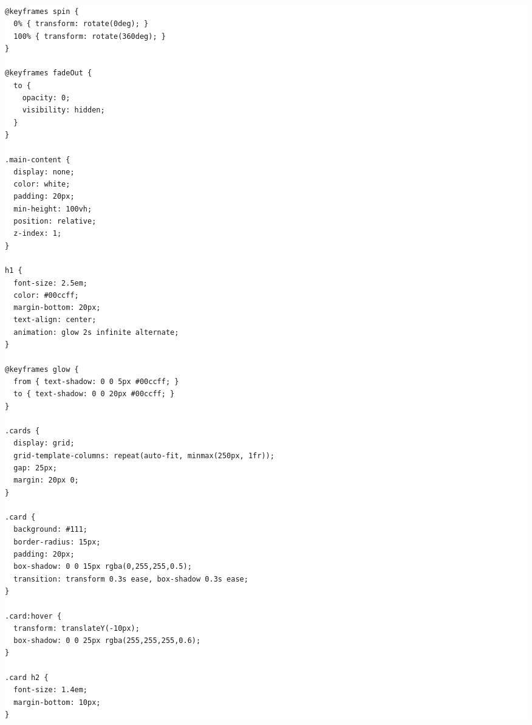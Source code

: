     @keyframes spin {
      0% { transform: rotate(0deg); }
      100% { transform: rotate(360deg); }
    }

    @keyframes fadeOut {
      to {
        opacity: 0;
        visibility: hidden;
      }
    }

    .main-content {
      display: none;
      color: white;
      padding: 20px;
      min-height: 100vh;
      position: relative;
      z-index: 1;
    }

    h1 {
      font-size: 2.5em;
      color: #00ccff;
      margin-bottom: 20px;
      text-align: center;
      animation: glow 2s infinite alternate;
    }

    @keyframes glow {
      from { text-shadow: 0 0 5px #00ccff; }
      to { text-shadow: 0 0 20px #00ccff; }
    }

    .cards {
      display: grid;
      grid-template-columns: repeat(auto-fit, minmax(250px, 1fr));
      gap: 25px;
      margin: 20px 0;
    }

    .card {
      background: #111;
      border-radius: 15px;
      padding: 20px;
      box-shadow: 0 0 15px rgba(0,255,255,0.5);
      transition: transform 0.3s ease, box-shadow 0.3s ease;
    }

    .card:hover {
      transform: translateY(-10px);
      box-shadow: 0 0 25px rgba(255,255,255,0.6);
    }

    .card h2 {
      font-size: 1.4em;
      margin-bottom: 10px;
    }

